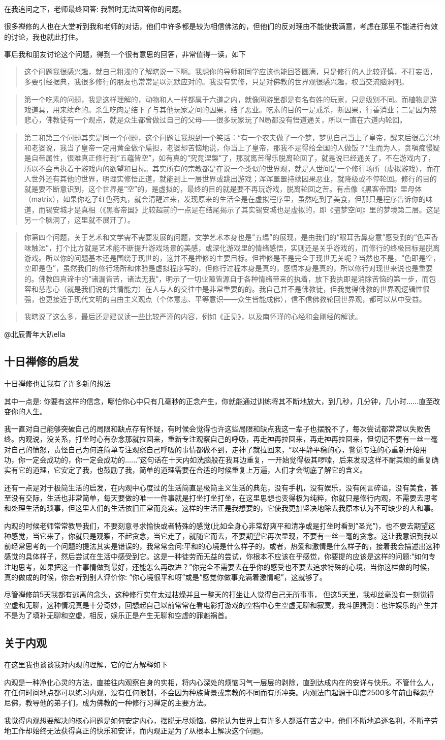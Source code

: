 在我追问之下，老师最终回答: 我暂时无法回答你的问题。

很多禅修的人也在大堂听到我和老师的对话，他们中许多都是较为相信佛法的，但他们的反对理由不能使我满意，考虑在那里不能进行有效的讨论，我也就此打住。

事后我和朋友讨论这个问题，得到一个很有意思的回答，非常值得一读，如下

> 这个问题我很感兴趣，就自己粗浅的了解瞎说一下啊。我想你的导师和同学应该也能回答圆满，只是修行的人比较谨慎，不打妄语，多要引经据典，我很多修行的朋友也常常是以沉默应对的。我没有实修，只是对佛教的世界观很感兴趣，权当交流脑洞吧。

> 第一个吃素的问题，我是这样理解的，动物和人一样都属于六道之内，就像网游里都是有名有姓的玩家，只是级别不同。而植物是游戏道具，用来续命的。杀生吃肉是结下了与其他玩家之间的因果，结了恶业。吃素的目的一是戒杀，断因果，行善消业；二是因为慈悲心，佛教徒有一个观点，就是众生都曾做过自己的父母——很多玩家玩了N局都没有悟道通关，所以一直在六道内轮回。

> 第二和第三个问题其实是同一个问题，这个问题让我想到一个笑话：“有一个农夫做了一个梦，梦见自己当上了皇帝，醒来后很高兴地和老婆说，我当了皇帝一定用黄金做个扁担，老婆却苦恼地说，你当上了皇帝，那我不是得给全国的人做饭？”生而为人，贪嗔痴慢疑是自带属性，很难真正修行到“五蕴皆空”，如有真的“究竟涅槃”了，那就离苦得乐脱离轮回了，就是说已经通关了，不在游戏内了，所以不会再执着于游戏内的欲望和目标。其实所有的宗教都是在说一个类似的世界观，就是人世间是一个修行场所（虚拟游戏），而在人世外还有其他的世界，明理实修悟正道，就能到上一层世界或跳出游戏；浑浑噩噩持续因果恶业，就降级或不停轮回。修行的目的就是要不断意识到，这个世界是“空”的，是虚拟的，最终的目的就是要不再玩游戏，脱离轮回之苦。有点像《黑客帝国》里母体（matrix），如果你吃了红色药丸，就会清醒过来，发现原来的生活全是在虚拟程序里，虽然吃到了美食，但那只是程序告诉你的味道，而锡安城才是真相（《黑客帝国》比较超前的一点是在结尾揭示了其实锡安城也是虚拟的，即《盗梦空间》里的梦境第二层。这是另一个脑洞了，这里就不展开了）。 

> 你第四个问题，关于艺术和文学需不需要发展的问题，文学艺术本身也是“五缊”的展现，是由我们的“眼耳舌鼻身意”感受到的“色声香味触法”，打个比方就是艺术能不断提升游戏场景的美感，或深化游戏里的情绪感悟，实则还是关乎游戏的，而修行的终极目标是脱离游戏。所以你的问题基本还是围绕于现世的，这并不是禅修的主要目标。但禅修是不是完全于现世无关呢？当然也不是，“色即是空，空即是色”，虽然我们的修行场所和体验是虚拟程序写的，但修行过程本身是真的，感悟本身是真的，所以修行对现世来说也是重要的。佛教四真谛中的“诸漏皆苦，诸法无我”，明示了一切业障皆源自于各种情绪带来的执着，放下我执即是消除苦恼的第一步，而包容和慈悲心（就是我们说的共情能力）在人与人的交往中是非常重要的的。我自己并不是佛教徒，但我觉得佛教的世界观逻辑性很强，也更接近于现代文明的自由主义观点（个体意志、平等意识——众生皆能成佛），信不信佛教轮回世界观，都可以从中受益。 

> 我瞎说了这么多，最后还是建议读一些比较严谨的内容，例如《正见》，以及南怀瑾的心经和金刚经的解读。 

@北辰青年大趴ella

## 十日禅修的启发

十日禅修也让我有了许多新的想法

其中一点是: 你要有这样的信念，哪怕你心中只有几毫秒的正念产生，你就能通过训练将其不断地放大，到几秒，几分钟，几小时......直至改变你的人生。

我一直对自己能够突破自己的局限和缺点存有怀疑，有时候会觉得也许这些局限和缺点我这一辈子也摆脱不了，每次尝试都常常以失败告终。内观说，没关系，打坐时心有杂念那就拉回来，重新专注观察自己的呼吸，再走神再拉回来，再走神再拉回来，但切记不要有一丝一毫对自己的愤怒，责怪自己为何连简单专注观察自己呼吸的事情都做不到，走神了就拉回来，“以平静平稳的心，警觉专注的心重新开始用功，你一定会成功的，你一定会成功的......”这句话在十天内如洗脑般在我耳边重复，一开始觉得极其啰嗦，后来发现这样不耐其烦的重复确实有它的道理，它安定了我，也鼓励了我，简单的道理需要在合适的时候重复上万遍，人们才会彻底了解它的含义。

还有一点是对于极简生活的启发，在内观中心度过的生活简直是极简主义生活的典范，没有手机，没有娱乐，没有闲言碎语，没有美食，甚至没有交际，生活也非常简单，每天要做的唯一一件事就是打坐打坐打坐，在这里思想也变得极为纯粹，你就只是修行内观，不需要去思考和处理生活的琐事，但这里人们的生活依旧正常而充实。这样的生活正是我想要的，它使我更加坚决地除去我原本认为不可缺少的人和事。

内观的时候老师常常教导我们，不要刻意寻求愉快或者特殊的感觉(比如全身心非常舒爽平和清净或是打坐时看到“圣光”)，也不要去期望这种感觉，当它来了，你就只是观察，不起贪念，当它走了，就随它而去，不要期望它再次显现，不要有一丝一毫的贪念。这让我意识到我以前经常思考的一个问题的提法其实是错误的，我常常会问:平和的心境是什么样子的，或者，热爱和激情是什么样子的，接着我会描述出这种感觉的具体样子，然后尝试在生活中感受到它。这是一种徒劳而无益的尝试，你根本不应该在乎感觉，你要提的应该是这样的问题:“如何专注地思考，如果把这一件事情做到最好，还能怎么再改进？”你完全不需要去在乎你的感受也不要去追求特殊的心境，当你这样做的时候，真的做成的时候，你会听到别人评价你: “你心境很平和呀”或是“感觉你做事充满着激情呢”，这就够了。

尽管禅修前5天我都有逃离的念头，这种修行实在太过枯燥并且一整天的打坐让人觉得自己无所事事， 但这5天里，我却丝毫没有一刻觉得空虚和无聊，这种情况真是十分奇妙，回想起自己以前常常在看电影打游戏的空档中心生空虚无聊和寂寞，我斗胆猜测：也许娱乐的产生并不是为了填补无聊和空虚，相反，娱乐正是产生无聊和空虚的罪魁祸首。

## 关于内观

在这里我也谈谈我对内观的理解，它的官方解释如下

内观是一种净化心灵的方法，直接往内观察自身的实相，将内心深处的烦恼习气一层层的剥除，直到达成内在的安详与快乐。不管什么人，在任何时间地点都可以练习内观，没有任何限制，不会因为种族背景或宗教的不同而有所冲突。内观法门起源于印度2500多年前由释迦摩尼佛，教导他的弟子们，成为佛教的一种修行习禅定的主要方法。

我觉得内观想要解决的核心问题是如何安定内心，摆脱无尽烦恼。佛陀认为世界上有许多人都活在苦之中，他们不断地追逐名利，不断辛劳地工作却始终无法获得真正的快乐和安详，而内观正是为了从根本上解决这个问题。
